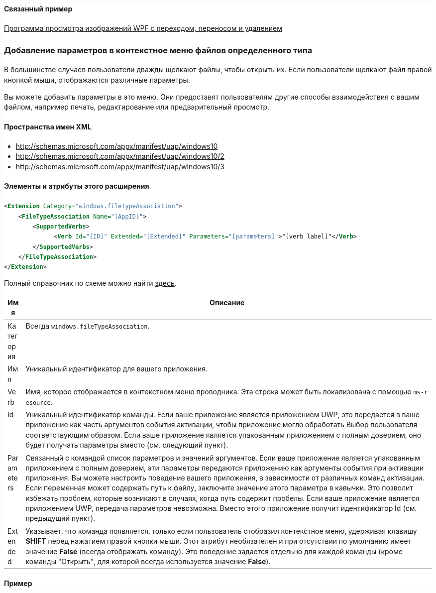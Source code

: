 #### <a name="related-sample"></a>Связанный пример

[Программа просмотра изображений WPF с переходом, переносом и удалением](https://github.com/Microsoft/DesktopBridgeToUWP-Samples/tree/master/Samples/DesktopAppTransition)

<a id="add" />

### <a name="add-options-to-the-context-menus-of-files-that-have-a-certain-file-type"></a>Добавление параметров в контекстное меню файлов определенного типа

В большинстве случаев пользователи дважды щелкают файлы, чтобы открыть их. Если пользователи щелкают файл правой кнопкой мыши, отображаются различные параметры.

Вы можете добавить параметры в это меню. Они предоставят пользователям другие способы взаимодействия с вашим файлом, например печать, редактирование или предварительный просмотр.

#### <a name="xml-namespaces"></a>Пространства имен XML

* http://schemas.microsoft.com/appx/manifest/uap/windows10
* http://schemas.microsoft.com/appx/manifest/uap/windows10/2
* http://schemas.microsoft.com/appx/manifest/uap/windows10/3


#### <a name="elements-and-attributes-of-this-extension"></a>Элементы и атрибуты этого расширения

```XML
<Extension Category="windows.fileTypeAssociation">
    <FileTypeAssociation Name="[AppID]">
        <SupportedVerbs>
              <Verb Id="[ID]" Extended="[Extended]" Parameters="[parameters]">"[verb label]"</Verb>
        </SupportedVerbs>
    </FileTypeAssociation>
</Extension>
```

Полный справочник по схеме можно найти [здесь](https://docs.microsoft.com/uwp/schemas/appxpackage/uapmanifestschema/element-uap-filetypeassociation).

|Имя |Описание |
|-------|-------------|
|Категория | Всегда ``windows.fileTypeAssociation``.
|Имя |Уникальный идентификатор для вашего приложения. |
|Verb |Имя, которое отображается в контекстном меню проводника. Эта строка может быть локализована с помощью ```ms-resource```.|
|Id |Уникальный идентификатор команды. Если ваше приложение является приложением UWP, это передается в ваше приложение как часть аргументов события активации, чтобы приложение могло обработать Выбор пользователя соответствующим образом. Если ваше приложение является упакованным приложением с полным доверием, оно будет получать параметры вместо (см. следующий пункт). |
|Parameters |Связанный с командой список параметров и значений аргументов. Если ваше приложение является упакованным приложением с полным доверием, эти параметры передаются приложению как аргументы события при активации приложения. Вы можете настроить поведение вашего приложения, в зависимости от различных команд активации. Если переменная может содержать путь к файлу, заключите значение этого параметра в кавычки. Это позволит избежать проблем, которые возникают в случаях, когда путь содержит пробелы. Если ваше приложение является приложением UWP, передача параметров невозможна. Вместо этого приложение получит идентификатор Id (см. предыдущий пункт).|
|Extended |Указывает, что команда появляется, только если пользователь отобразил контекстное меню, удерживая клавишу **SHIFT** перед нажатием правой кнопки мыши. Этот атрибут необязателен и при отсутствии по умолчанию имеет значение **False** (всегда отображать команду). Это поведение задается отдельно для каждой команды (кроме команды "Открыть", для которой всегда используется значение **False**).|

#### <a name="example"></a>Пример
